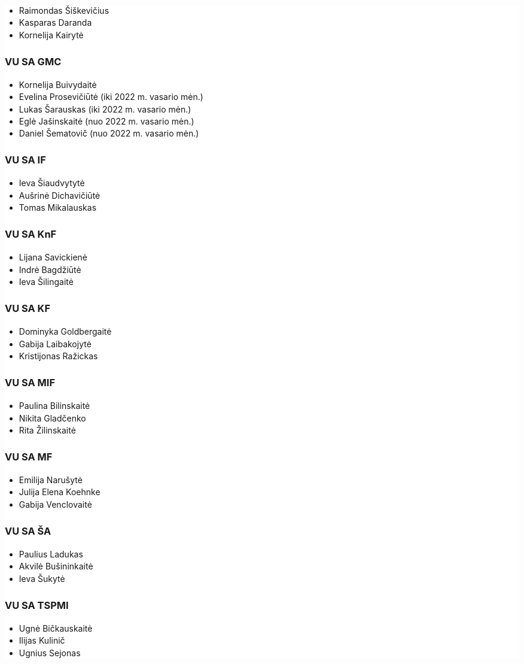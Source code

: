 - Raimondas Šiškevičius
- Kasparas Daranda
- Kornelija Kairytė

### VU SA GMC

- Kornelija Buivydaitė
- Evelina Prosevičiūtė (iki 2022 m. vasario mėn.)
- Lukas Šarauskas (iki 2022 m. vasario mėn.)
- Eglė Jašinskaitė (nuo 2022 m. vasario mėn.)
- Daniel Šematovič (nuo 2022 m. vasario mėn.)

### VU SA IF

- Ieva Šiaudvytytė
- Aušrinė Dichavičiūtė
- Tomas Mikalauskas

### VU SA KnF

- Lijana Savickienė
- Indrė Bagdžiūtė
- Ieva Šilingaitė

### VU SA KF

- Dominyka Goldbergaitė
- Gabija Laibakojytė
- Kristijonas Ražickas

### VU SA MIF

- Paulina Bilinskaitė
- Nikita Gladčenko
- Rita Žilinskaitė

### VU SA MF

- Emilija Narušytė
- Julija Elena Koehnke
- Gabija Venclovaitė

### VU SA ŠA

- Paulius Ladukas
- Akvilė Bušininkaitė
- Ieva Šukytė

### VU SA TSPMI

- Ugnė Bičkauskaitė
- Ilijas Kulinič
- Ugnius Sejonas
